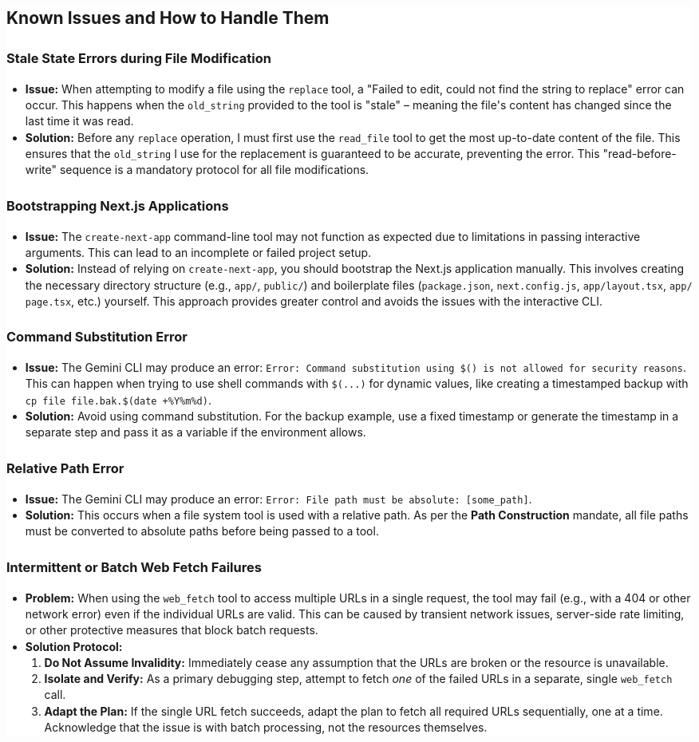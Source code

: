 ## Known Issues and How to Handle Them

### Stale State Errors during File Modification

*   **Issue:** When attempting to modify a file using the `replace` tool, a "Failed to edit, could not find the string to replace" error can occur. This happens when the `old_string` provided to the tool is "stale" – meaning the file's content has changed since the last time it was read.
*   **Solution:** Before any `replace` operation, I must first use the `read_file` tool to get the most up-to-date content of the file. This ensures that the `old_string` I use for the replacement is guaranteed to be accurate, preventing the error. This "read-before-write" sequence is a mandatory protocol for all file modifications.

### Bootstrapping Next.js Applications

*   **Issue:** The `create-next-app` command-line tool may not function as expected due to limitations in passing interactive arguments. This can lead to an incomplete or failed project setup.
*   **Solution:** Instead of relying on `create-next-app`, you should bootstrap the Next.js application manually. This involves creating the necessary directory structure (e.g., `app/`, `public/`) and boilerplate files (`package.json`, `next.config.js`, `app/layout.tsx`, `app/page.tsx`, etc.) yourself. This approach provides greater control and avoids the issues with the interactive CLI.

### Command Substitution Error

*   **Issue:** The Gemini CLI may produce an error: `Error: Command substitution using $() is not allowed for security reasons`. This can happen when trying to use shell commands with `$(...)` for dynamic values, like creating a timestamped backup with `cp file file.bak.$(date +%Y%m%d)`.
*   **Solution:** Avoid using command substitution. For the backup example, use a fixed timestamp or generate the timestamp in a separate step and pass it as a variable if the environment allows.

### Relative Path Error

*   **Issue:** The Gemini CLI may produce an error: `Error: File path must be absolute: [some_path]`.
*   **Solution:** This occurs when a file system tool is used with a relative path. As per the **Path Construction** mandate, all file paths must be converted to absolute paths before being passed to a tool.

### Intermittent or Batch Web Fetch Failures

*   **Problem:** When using the `web_fetch` tool to access multiple URLs in a single request, the tool may fail (e.g., with a 404 or other network error) even if the individual URLs are valid. This can be caused by transient network issues, server-side rate limiting, or other protective measures that block batch requests.
*   **Solution Protocol:**
    1.  **Do Not Assume Invalidity:** Immediately cease any assumption that the URLs are broken or the resource is unavailable.
    2.  **Isolate and Verify:** As a primary debugging step, attempt to fetch *one* of the failed URLs in a separate, single `web_fetch` call.
    3.  **Adapt the Plan:** If the single URL fetch succeeds, adapt the plan to fetch all required URLs sequentially, one at a time. Acknowledge that the issue is with batch processing, not the resources themselves.
